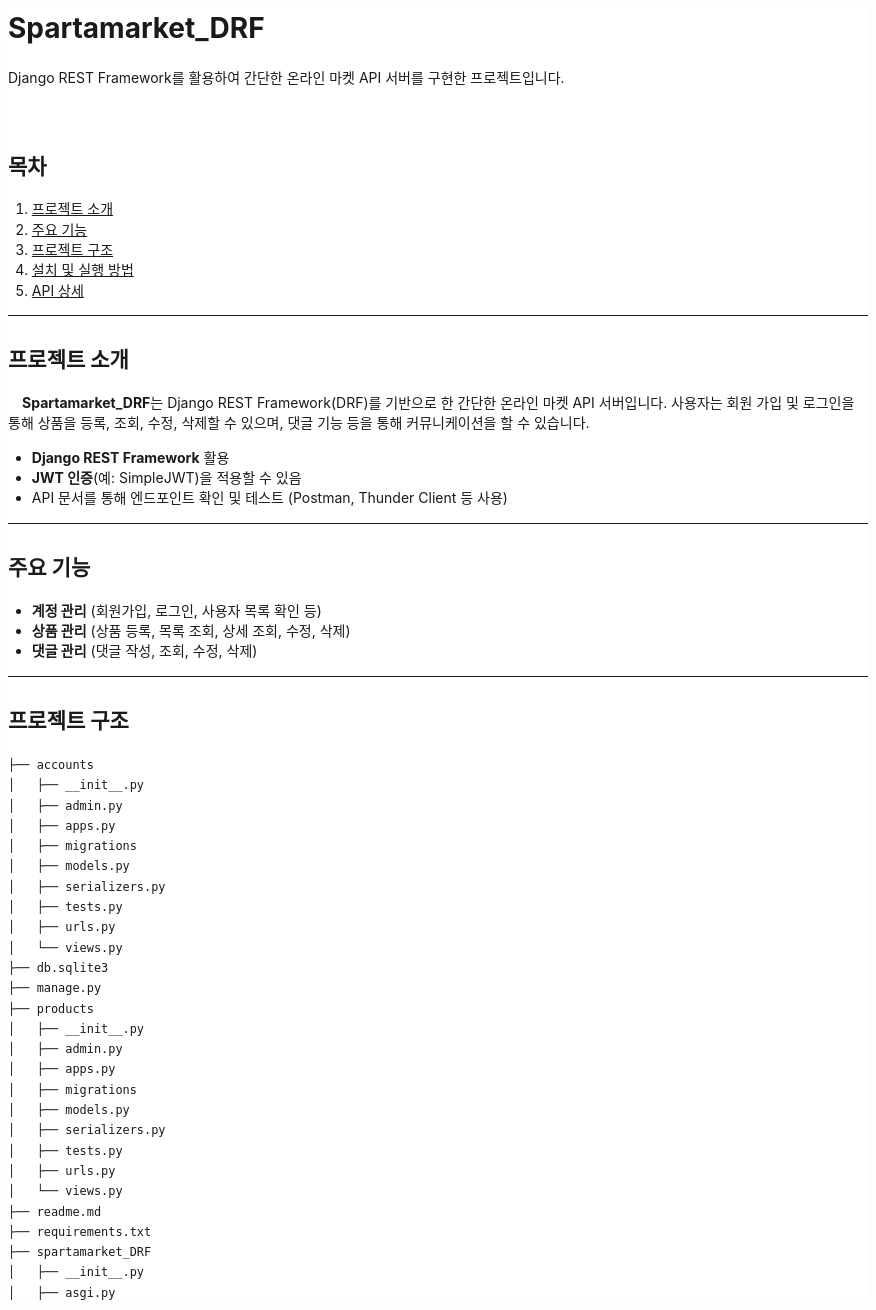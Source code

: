 # Spartamarket_DRF

Django REST Framework를 활용하여 간단한 온라인 마켓 API 서버를 구현한 프로젝트입니다.

<br>

## 목차
1. [프로젝트 소개](#프로젝트-소개)  
2. [주요 기능](#주요-기능)  
3. [프로젝트 구조](#프로젝트-구조)  
4. [설치 및 실행 방법](#설치-및-실행-방법)  
5. [API 상세](#api-상세)  

---

## 프로젝트 소개
&emsp;**Spartamarket_DRF**는 Django REST Framework(DRF)를 기반으로 한 간단한 온라인 마켓 API 서버입니다. 사용자는 회원 가입 및 로그인을 통해 상품을 등록, 조회, 수정, 삭제할 수 있으며, 댓글 기능 등을 통해 커뮤니케이션을 할 수 있습니다.

- **Django REST Framework** 활용
- **JWT 인증**(예: SimpleJWT)을 적용할 수 있음
- API 문서를 통해 엔드포인트 확인 및 테스트 (Postman, Thunder Client 등 사용)

---

## 주요 기능
- **계정 관리** (회원가입, 로그인, 사용자 목록 확인 등)
- **상품 관리** (상품 등록, 목록 조회, 상세 조회, 수정, 삭제)
- **댓글 관리** (댓글 작성, 조회, 수정, 삭제)

---

## 프로젝트 구조

```bash
├── accounts
│   ├── __init__.py
│   ├── admin.py
│   ├── apps.py
│   ├── migrations
│   ├── models.py
│   ├── serializers.py
│   ├── tests.py
│   ├── urls.py
│   └── views.py
├── db.sqlite3
├── manage.py
├── products
│   ├── __init__.py
│   ├── admin.py
│   ├── apps.py
│   ├── migrations
│   ├── models.py
│   ├── serializers.py
│   ├── tests.py
│   ├── urls.py
│   └── views.py
├── readme.md
├── requirements.txt
├── spartamarket_DRF
│   ├── __init__.py
│   ├── asgi.py
```